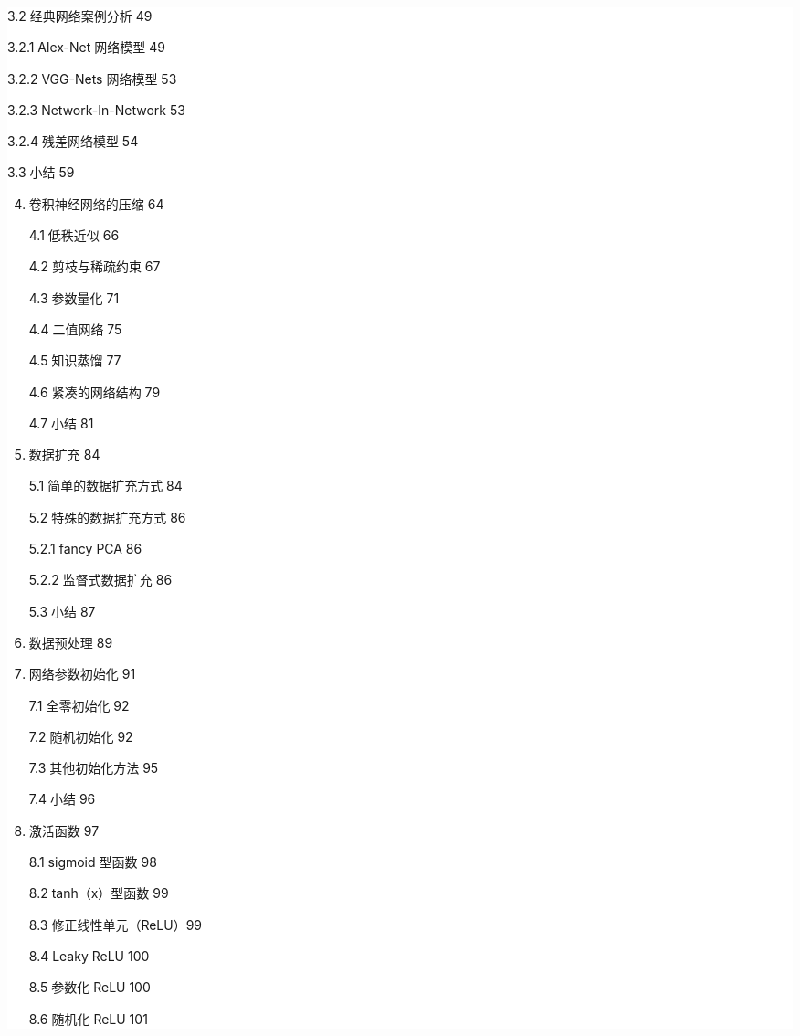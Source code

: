    3.2 经典网络案例分析 49  

   3.2.1 Alex-Net 网络模型 49  

   3.2.2 VGG-Nets 网络模型  53

   3.2.3 Network-In-Network 53

   3.2.4 残差网络模型 54 

   3.3 小结  59

4. 卷积神经网络的压缩 64

   4.1 低秩近似  66

   4.2 剪枝与稀疏约束 67  

   4.3 参数量化  71

   4.4 二值网络  75

   4.5 知识蒸馏  77

   4.6 紧凑的网络结构 79  

   4.7 小结  81

5. 数据扩充 84

   5.1 简单的数据扩充方式 84

   5.2 特殊的数据扩充方式 86

   5.2.1 fancy PCA 86

   5.2.2 监督式数据扩充 86

   5.3 小结 87

6. 数据预处理 89

7. 网络参数初始化 91

   7.1 全零初始化 92

   7.2 随机初始化 92

   7.3 其他初始化方法 95

   7.4 小结 96

8. 激活函数 97

   8.1 sigmoid 型函数 98

   8.2 tanh（x）型函数 99

   8.3 修正线性单元（ReLU）99

   8.4 Leaky ReLU 100

   8.5 参数化 ReLU 100

   8.6 随机化 ReLU 101

